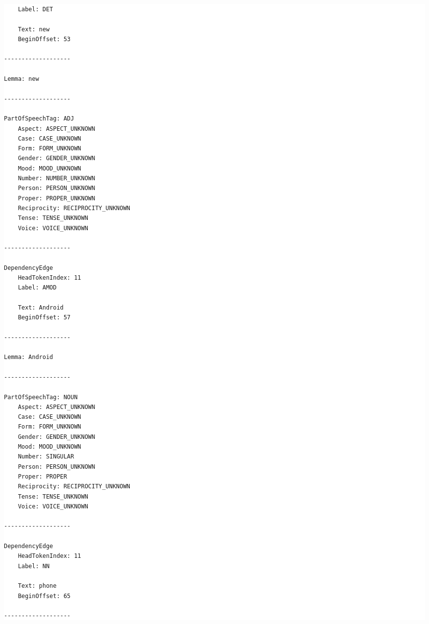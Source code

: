 ```
	Label: DET

	Text: new
	BeginOffset: 53

-------------------

Lemma: new

-------------------

PartOfSpeechTag: ADJ
	Aspect: ASPECT_UNKNOWN
	Case: CASE_UNKNOWN
	Form: FORM_UNKNOWN
	Gender: GENDER_UNKNOWN
	Mood: MOOD_UNKNOWN
	Number: NUMBER_UNKNOWN
	Person: PERSON_UNKNOWN
	Proper: PROPER_UNKNOWN
	Reciprocity: RECIPROCITY_UNKNOWN
	Tense: TENSE_UNKNOWN
	Voice: VOICE_UNKNOWN

-------------------

DependencyEdge
	HeadTokenIndex: 11
	Label: AMOD

	Text: Android
	BeginOffset: 57

-------------------

Lemma: Android

-------------------

PartOfSpeechTag: NOUN
	Aspect: ASPECT_UNKNOWN
	Case: CASE_UNKNOWN
	Form: FORM_UNKNOWN
	Gender: GENDER_UNKNOWN
	Mood: MOOD_UNKNOWN
	Number: SINGULAR
	Person: PERSON_UNKNOWN
	Proper: PROPER
	Reciprocity: RECIPROCITY_UNKNOWN
	Tense: TENSE_UNKNOWN
	Voice: VOICE_UNKNOWN

-------------------

DependencyEdge
	HeadTokenIndex: 11
	Label: NN

	Text: phone
	BeginOffset: 65

-------------------

```